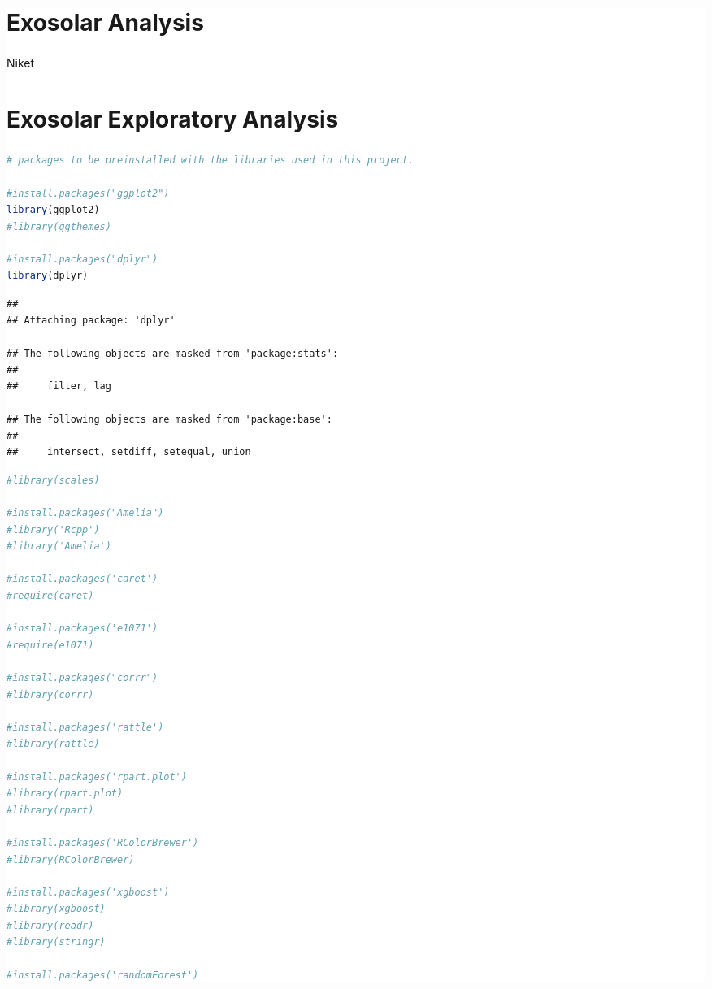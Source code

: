 Exosolar Analysis
================
Niket

Exosolar Exploratory Analysis
=============================

``` r
# packages to be preinstalled with the libraries used in this project.

#install.packages("ggplot2")
library(ggplot2)
#library(ggthemes)

#install.packages("dplyr")
library(dplyr)
```

    ## 
    ## Attaching package: 'dplyr'

    ## The following objects are masked from 'package:stats':
    ## 
    ##     filter, lag

    ## The following objects are masked from 'package:base':
    ## 
    ##     intersect, setdiff, setequal, union

``` r
#library(scales)

#install.packages("Amelia")
#library('Rcpp')
#library('Amelia')

#install.packages('caret')
#require(caret)

#install.packages('e1071')
#require(e1071)

#install.packages("corrr")
#library(corrr)

#install.packages('rattle')
#library(rattle)

#install.packages('rpart.plot')
#library(rpart.plot)
#library(rpart)

#install.packages('RColorBrewer')
#library(RColorBrewer)

#install.packages('xgboost')
#library(xgboost)
#library(readr)
#library(stringr)

#install.packages('randomForest')
```